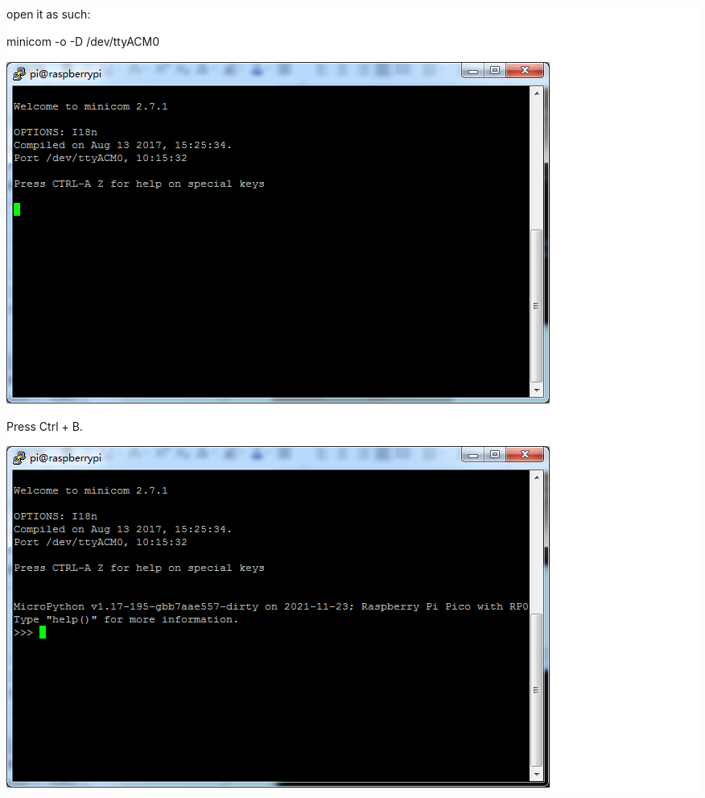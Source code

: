 open it as such:

minicom -o -D /dev/ttyACM0

![](media/ffbca82d2585a6c716390e05e8d6efba.png)

Press Ctrl + B.

![](media/4ce46e1813574740300c02558d3b6a78.png)
